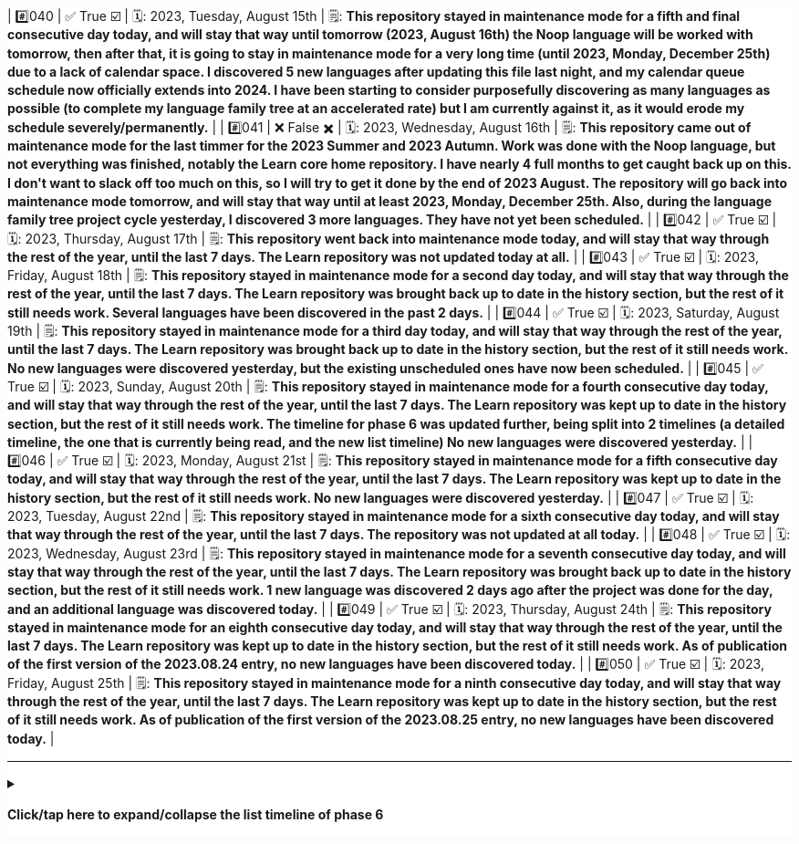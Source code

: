 | #️⃣️040 | ✅️ True ☑️ | 🗓️: 2023, Tuesday, August 15th | 🗒️: **This repository stayed in maintenance mode for a fifth and final consecutive day today, and will stay that way until tomorrow (2023, August 16th) the Noop language will be worked with tomorrow, then after that, it is going to stay in maintenance mode for a very long time (until 2023, Monday, December 25th) due to a lack of calendar space. I discovered 5 new languages after updating this file last night, and my calendar queue schedule now officially extends into 2024. I have been starting to consider purposefully discovering as many languages as possible (to complete my language family tree at an accelerated rate) but I am currently against it, as it would erode my schedule severely/permanently.** |
| #️⃣️041 | ❌️ False ✖️ | 🗓️: 2023, Wednesday, August 16th | 🗒️: **This repository came out of maintenance mode for the last timmer for the 2023 Summer and 2023 Autumn. Work was done with the Noop language, but not everything was finished, notably the Learn core home repository. I have nearly 4 full months to get caught back up on this. I don't want to slack off too much on this, so I will try to get it done by the end of 2023 August. The repository will go back into maintenance mode tomorrow, and will stay that way until at least 2023, Monday, December 25th. Also, during the language family tree project cycle yesterday, I discovered 3 more languages. They have not yet been scheduled.** |
| #️⃣️042 | ✅️ True ☑️ | 🗓️: 2023, Thursday, August 17th | 🗒️: **This repository went back into maintenance mode today, and will stay that way through the rest of the year, until the last 7 days. The Learn repository was not updated today at all.** |
| #️⃣️043 | ✅️ True ☑️ | 🗓️: 2023, Friday, August 18th | 🗒️: **This repository stayed in maintenance mode for a second day today, and will stay that way through the rest of the year, until the last 7 days. The Learn repository was brought back up to date in the history section, but the rest of it still needs work. Several languages have been discovered in the past 2 days.** |
| #️⃣️044 | ✅️ True ☑️ | 🗓️: 2023, Saturday, August 19th | 🗒️: **This repository stayed in maintenance mode for a third day today, and will stay that way through the rest of the year, until the last 7 days. The Learn repository was brought back up to date in the history section, but the rest of it still needs work. No new languages were discovered yesterday, but the existing unscheduled ones have now been scheduled.** |
| #️⃣️045 | ✅️ True ☑️ | 🗓️: 2023, Sunday, August 20th | 🗒️: **This repository stayed in maintenance mode for a fourth consecutive day today, and will stay that way through the rest of the year, until the last 7 days. The Learn repository was kept up to date in the history section, but the rest of it still needs work. The timeline for phase 6 was updated further, being split into 2 timelines (a detailed timeline, the one that is currently being read, and the new list timeline) No new languages were discovered yesterday.** |
| #️⃣️046 | ✅️ True ☑️ | 🗓️: 2023, Monday, August 21st | 🗒️: **This repository stayed in maintenance mode for a fifth consecutive day today, and will stay that way through the rest of the year, until the last 7 days. The Learn repository was kept up to date in the history section, but the rest of it still needs work. No new languages were discovered yesterday.** |
| #️⃣️047 | ✅️ True ☑️ | 🗓️: 2023, Tuesday, August 22nd | 🗒️: **This repository stayed in maintenance mode for a sixth consecutive day today, and will stay that way through the rest of the year, until the last 7 days. The repository was not updated at all today.** |
| #️⃣️048 | ✅️ True ☑️ | 🗓️: 2023, Wednesday, August 23rd | 🗒️: **This repository stayed in maintenance mode for a seventh consecutive day today, and will stay that way through the rest of the year, until the last 7 days. The Learn repository was brought back up to date in the history section, but the rest of it still needs work. 1 new language was discovered 2 days ago after the project was done for the day, and an additional language was discovered today.** |
| #️⃣️049 | ✅️ True ☑️ | 🗓️: 2023, Thursday, August 24th | 🗒️: **This repository stayed in maintenance mode for an eighth consecutive day today, and will stay that way through the rest of the year, until the last 7 days. The Learn repository was kept up to date in the history section, but the rest of it still needs work. As of publication of the first version of the 2023.08.24 entry, no new languages have been discovered today.** |
| #️⃣️050 | ✅️ True ☑️ | 🗓️: 2023, Friday, August 25th | 🗒️: **This repository stayed in maintenance mode for a ninth consecutive day today, and will stay that way through the rest of the year, until the last 7 days. The Learn repository was kept up to date in the history section, but the rest of it still needs work. As of publication of the first version of the 2023.08.25 entry, no new languages have been discovered today.** |

</details> 

---

<details><summary><p><b>Click/tap here to expand/collapse the list timeline of phase 6</b></p></summary>

- **Progress (by languages worked with):** `16` / `100` (`16.00%`)
- **Progress (extended by discoveries):** `37` / `100` (`37.00%`)
- **Progress left (by blank spaces):** `63` / `100` (`63.00%`)

- [x] 500 - Cairo (2023.07.07)
- [x] 501 - Plankalkül (2023.07.10)
- [x] 502 - Whitespace (2023.07.11)
- [x] 503 - Wisp (2023.07.13)
- [x] 504 - XBase++ (2023.07.14)
- [x] 505 - SmPL (2023.07.15)
- [x] 506 - GolfScript (2023.07.16)
- [x] 507 - BennuGD (2023.07.17)
- [x] 508 - Triton (OpenAI) (2023.07.28)
- [x] 509 - Mojo (2023.07.31)
- [x] 510 - MQL4 (2023.08.01)
- [x] 511 - MQL5 (2023.08.02)
- [x] 512 - CWeb (2023.08.03)
- [x] 513 - Web (2023.08.09)
- [x] 514 - Turing (2023.08.10)
- [x] 515 - Noop (2023.08.16)
- [ ] 516 - CPL (coming soon)
- [ ] 517 - FLOW-MATIC (coming soon)
- [ ] 518 - Information Processing Language (coming soon)
